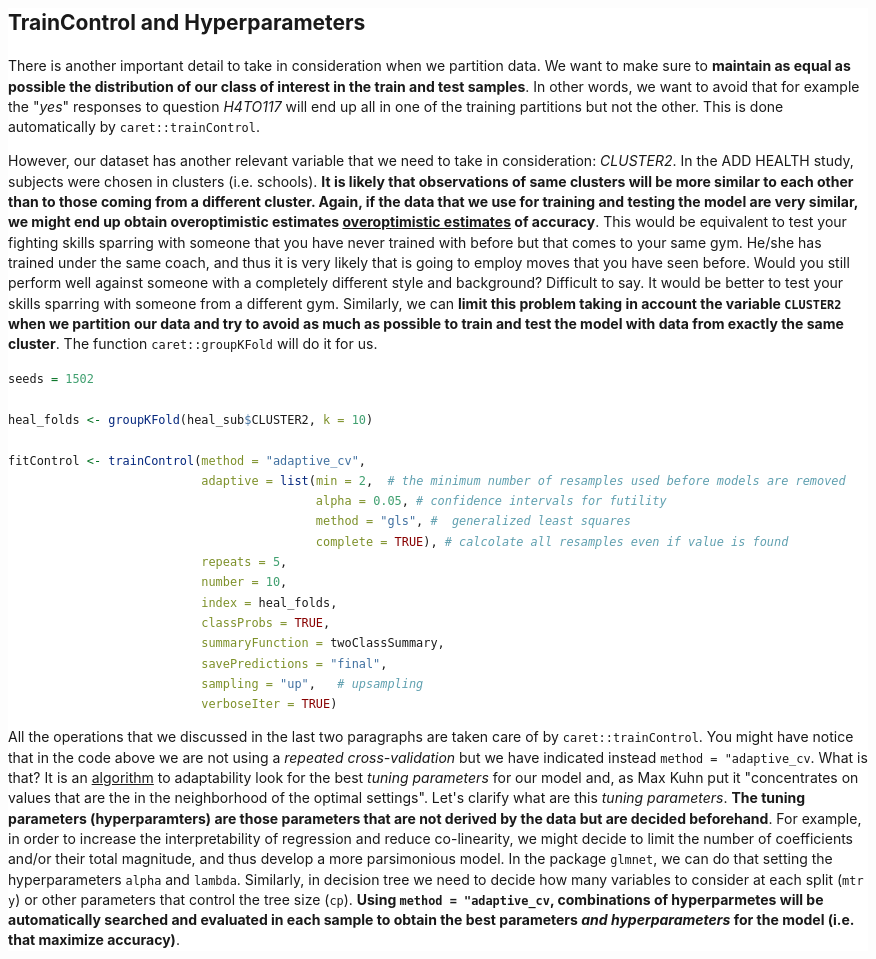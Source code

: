 ## TrainControl and Hyperparameters

There is another important detail to take in consideration when we partition data.  We want to make sure to **maintain as equal as possible the distribution of our class of interest in the train and test samples**. In other words, we want to avoid that for example the "*yes*" responses to question *H4TO117* will end up all in one of the training partitions but not the other. This is done automatically by ```caret::trainControl```.

However, our dataset has another relevant variable that we need to take in consideration: *CLUSTER2*. In the ADD HEALTH study, subjects were chosen in clusters (i.e. schools). **It is likely that observations of same clusters will be more similar to each other than to those coming from a different cluster. Again, if the data that we use for training and testing the model are very similar, we might end up obtain overoptimistic estimates [overoptimistic estimates](https://topepo.github.io/caret/data-splitting.html#simple-splitting-with-important-groups) of accuracy**. This would be equivalent to test your fighting skills sparring with someone that you have never trained with before but that comes to your same gym. He/she has trained under the same coach, and thus it is very likely that is going to employ moves that you have seen before. Would you still perform well against someone with a completely different style and background? Difficult to say. It would be better to test your skills sparring with someone from a different gym. Similarly, we can **limit this problem taking in account the variable ```CLUSTER2``` when we partition our data  and try to avoid as much as possible to train and test the model with data from exactly the same cluster**. The function ```caret::groupKFold``` will do it for us.


```r
seeds = 1502

heal_folds <- groupKFold(heal_sub$CLUSTER2, k = 10)

fitControl <- trainControl(method = "adaptive_cv",
                           adaptive = list(min = 2,  # the minimum number of resamples used before models are removed
                                           alpha = 0.05, # confidence intervals for futility
                                           method = "gls", #  generalized least squares
                                           complete = TRUE), # calcolate all resamples even if value is found
                           repeats = 5,
                           number = 10,
                           index = heal_folds,
                           classProbs = TRUE,
                           summaryFunction = twoClassSummary,
                           savePredictions = "final",
                           sampling = "up",   # upsampling
                           verboseIter = TRUE)
```



All the operations that we discussed in the last two paragraphs are taken care of by ```caret::trainControl```. You might have notice that in the code above we are not using a *repeated cross-validation* but we have indicated instead ```method = "adaptive_cv```.  What is that? It is an [algorithm](https://topepo.github.io/caret/adaptive-resampling.html) to  adaptability look for the best *tuning parameters* for our model and, as Max Kuhn put it "concentrates on values that are the in the neighborhood of the optimal settings".
Let's clarify what are this *tuning parameters*. **The tuning parameters (hyperparamters) are those parameters that are not derived by the data but are decided beforehand**. For example, in order to increase the interpretability of regression and reduce co-linearity, we might decide to limit the number of coefficients and/or their total magnitude, and thus develop a more parsimonious model. In the package ```glmnet```, we can do that setting the hyperparameters ```alpha``` and ```lambda```.  Similarly, in decision tree we need to decide how many variables to consider at each split (```mtry```) or other parameters that control the tree size (```cp```). **Using ```method = "adaptive_cv```, combinations of hyperparmetes will be automatically searched and evaluated in each sample to obtain the best parameters _*and hyperparameters*_ for the model (i.e. that maximize accuracy)**.
